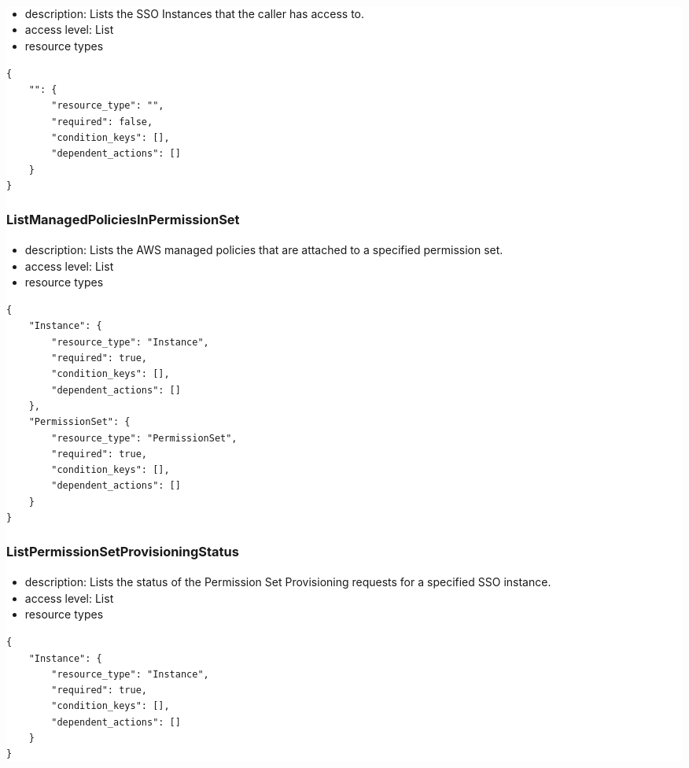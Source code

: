 - description: Lists the SSO Instances that the caller has access to.
- access level: List
- resource types

```
{
    "": {
        "resource_type": "",
        "required": false,
        "condition_keys": [],
        "dependent_actions": []
    }
}
```

### ListManagedPoliciesInPermissionSet

- description: Lists the AWS managed policies that are attached to a specified permission set.
- access level: List
- resource types

```
{
    "Instance": {
        "resource_type": "Instance",
        "required": true,
        "condition_keys": [],
        "dependent_actions": []
    },
    "PermissionSet": {
        "resource_type": "PermissionSet",
        "required": true,
        "condition_keys": [],
        "dependent_actions": []
    }
}
```

### ListPermissionSetProvisioningStatus

- description: Lists the status of the Permission Set Provisioning requests for a specified SSO instance.
- access level: List
- resource types

```
{
    "Instance": {
        "resource_type": "Instance",
        "required": true,
        "condition_keys": [],
        "dependent_actions": []
    }
}
```
